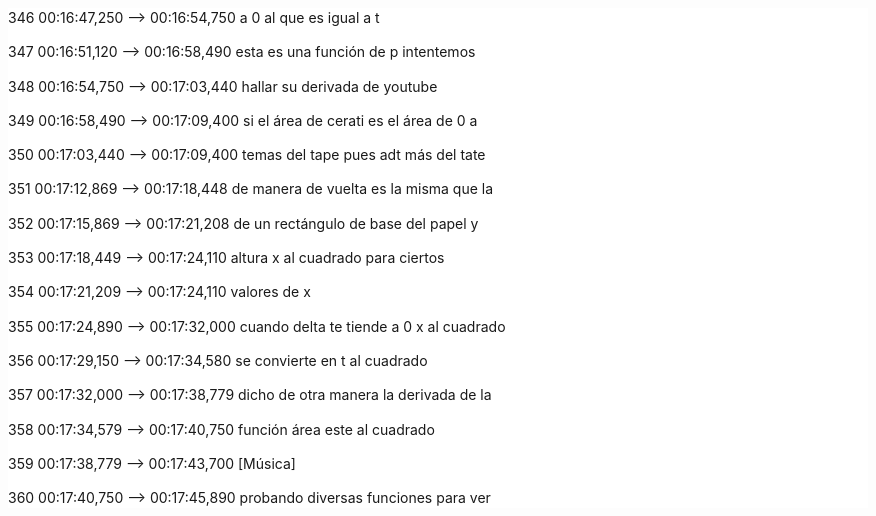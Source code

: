 346
00:16:47,250 --> 00:16:54,750
a 0 al que es igual a t

347
00:16:51,120 --> 00:16:58,490
esta es una función de p intentemos

348
00:16:54,750 --> 00:17:03,440
hallar su derivada de youtube

349
00:16:58,490 --> 00:17:09,400
si el área de cerati es el área de 0 a

350
00:17:03,440 --> 00:17:09,400
temas del tape pues adt más del tate

351
00:17:12,869 --> 00:17:18,448
de manera de vuelta es la misma que la

352
00:17:15,869 --> 00:17:21,208
de un rectángulo de base del papel y

353
00:17:18,449 --> 00:17:24,110
altura x al cuadrado para ciertos

354
00:17:21,209 --> 00:17:24,110
valores de x

355
00:17:24,890 --> 00:17:32,000
cuando delta te tiende a 0 x al cuadrado

356
00:17:29,150 --> 00:17:34,580
se convierte en t al cuadrado

357
00:17:32,000 --> 00:17:38,779
dicho de otra manera la derivada de la

358
00:17:34,579 --> 00:17:40,750
función área este al cuadrado

359
00:17:38,779 --> 00:17:43,700
[Música]

360
00:17:40,750 --> 00:17:45,890
probando diversas funciones para ver
